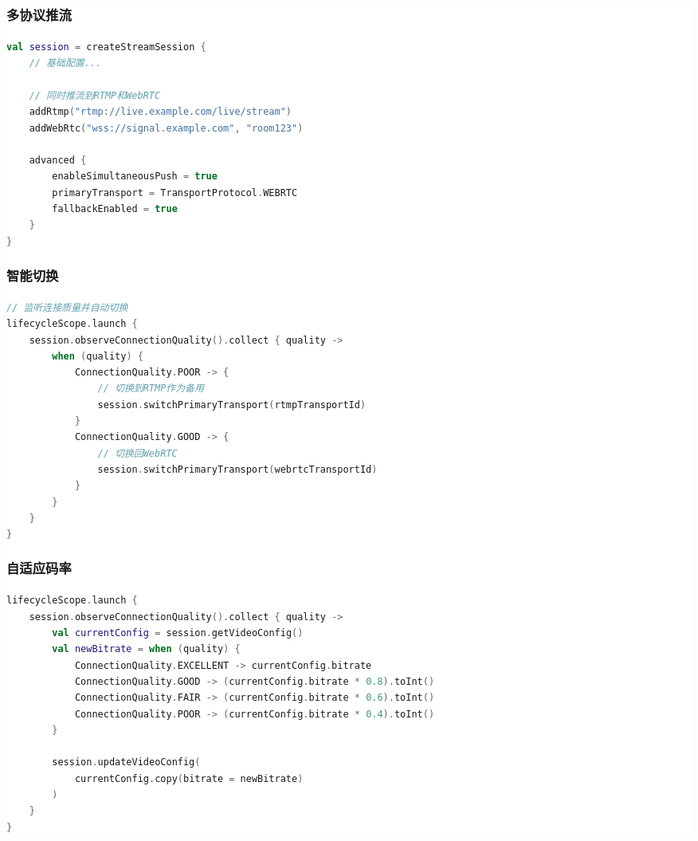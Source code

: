 ### 多协议推流
```kotlin
val session = createStreamSession {
    // 基础配置...

    // 同时推流到RTMP和WebRTC
    addRtmp("rtmp://live.example.com/live/stream")
    addWebRtc("wss://signal.example.com", "room123")

    advanced {
        enableSimultaneousPush = true
        primaryTransport = TransportProtocol.WEBRTC
        fallbackEnabled = true
    }
}
```

### 智能切换
```kotlin
// 监听连接质量并自动切换
lifecycleScope.launch {
    session.observeConnectionQuality().collect { quality ->
        when (quality) {
            ConnectionQuality.POOR -> {
                // 切换到RTMP作为备用
                session.switchPrimaryTransport(rtmpTransportId)
            }
            ConnectionQuality.GOOD -> {
                // 切换回WebRTC
                session.switchPrimaryTransport(webrtcTransportId)
            }
        }
    }
}
```

### 自适应码率
```kotlin
lifecycleScope.launch {
    session.observeConnectionQuality().collect { quality ->
        val currentConfig = session.getVideoConfig()
        val newBitrate = when (quality) {
            ConnectionQuality.EXCELLENT -> currentConfig.bitrate
            ConnectionQuality.GOOD -> (currentConfig.bitrate * 0.8).toInt()
            ConnectionQuality.FAIR -> (currentConfig.bitrate * 0.6).toInt()
            ConnectionQuality.POOR -> (currentConfig.bitrate * 0.4).toInt()
        }

        session.updateVideoConfig(
            currentConfig.copy(bitrate = newBitrate)
        )
    }
}
```
